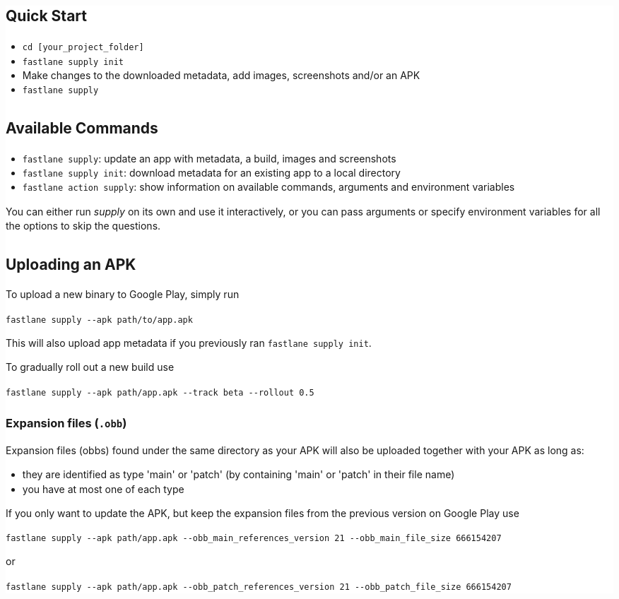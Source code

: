 
## Quick Start

- `cd [your_project_folder]`
- `fastlane supply init`
- Make changes to the downloaded metadata, add images, screenshots and/or an APK
- `fastlane supply`

## Available Commands

- `fastlane supply`: update an app with metadata, a build, images and screenshots
- `fastlane supply init`: download metadata for an existing app to a local directory
- `fastlane action supply`: show information on available commands, arguments and environment variables

You can either run _supply_ on its own and use it interactively, or you can pass arguments or specify environment variables for all the options to skip the questions.

## Uploading an APK

To upload a new binary to Google Play, simply run

```no-highlight
fastlane supply --apk path/to/app.apk
```

This will also upload app metadata if you previously ran `fastlane supply init`.

To gradually roll out a new build use

```no-highlight
fastlane supply --apk path/app.apk --track beta --rollout 0.5
```

### Expansion files (`.obb`)

Expansion files (obbs) found under the same directory as your APK will also be uploaded together with your APK as long as:

- they are identified as type 'main' or 'patch' (by containing 'main' or 'patch' in their file name)
- you have at most one of each type

If you only want to update the APK, but keep the expansion files from the previous version on Google Play use

```no-highlight
fastlane supply --apk path/app.apk --obb_main_references_version 21 --obb_main_file_size 666154207
```

or

```no-highlight
fastlane supply --apk path/app.apk --obb_patch_references_version 21 --obb_patch_file_size 666154207
```
